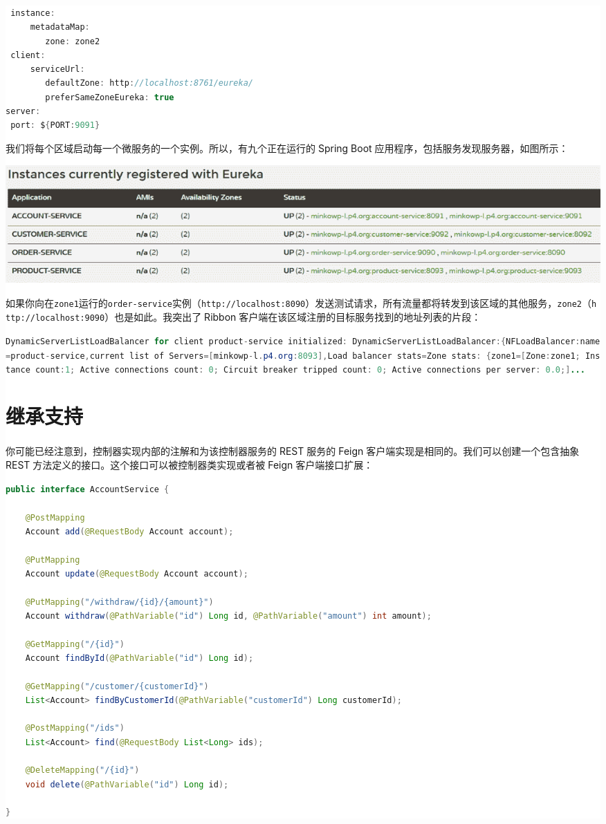 ```java
 instance:
     metadataMap:
        zone: zone2
 client:
     serviceUrl:
        defaultZone: http://localhost:8761/eureka/
        preferSameZoneEureka: true
server: 
 port: ${PORT:9091}
```

我们将每个区域启动每一个微服务的一个实例。所以，有九个正在运行的 Spring Boot 应用程序，包括服务发现服务器，如图所示：

![](img/0333d3f0-6041-4b5e-98cc-a474b4c5a072.png)

如果你向在`zone1`运行的`order-service`实例（`http://localhost:8090`）发送测试请求，所有流量都将转发到该区域的其他服务，`zone2`（`http://localhost:9090`）也是如此。我突出了 Ribbon 客户端在该区域注册的目标服务找到的地址列表的片段：

```java
DynamicServerListLoadBalancer for client product-service initialized: DynamicServerListLoadBalancer:{NFLoadBalancer:name=product-service,current list of Servers=[minkowp-l.p4.org:8093],Load balancer stats=Zone stats: {zone1=[Zone:zone1; Instance count:1; Active connections count: 0; Circuit breaker tripped count: 0; Active connections per server: 0.0;]...
```

# 继承支持

你可能已经注意到，控制器实现内部的注解和为该控制器服务的 REST 服务的 Feign 客户端实现是相同的。我们可以创建一个包含抽象 REST 方法定义的接口。这个接口可以被控制器类实现或者被 Feign 客户端接口扩展：

```java
public interface AccountService {

    @PostMapping
    Account add(@RequestBody Account account);

    @PutMapping
    Account update(@RequestBody Account account);

    @PutMapping("/withdraw/{id}/{amount}")
    Account withdraw(@PathVariable("id") Long id, @PathVariable("amount") int amount); 

    @GetMapping("/{id}")
    Account findById(@PathVariable("id") Long id); 

    @GetMapping("/customer/{customerId}")
    List<Account> findByCustomerId(@PathVariable("customerId") Long customerId); 

    @PostMapping("/ids")
    List<Account> find(@RequestBody List<Long> ids); 

    @DeleteMapping("/{id}")
    void delete(@PathVariable("id") Long id);

}
```